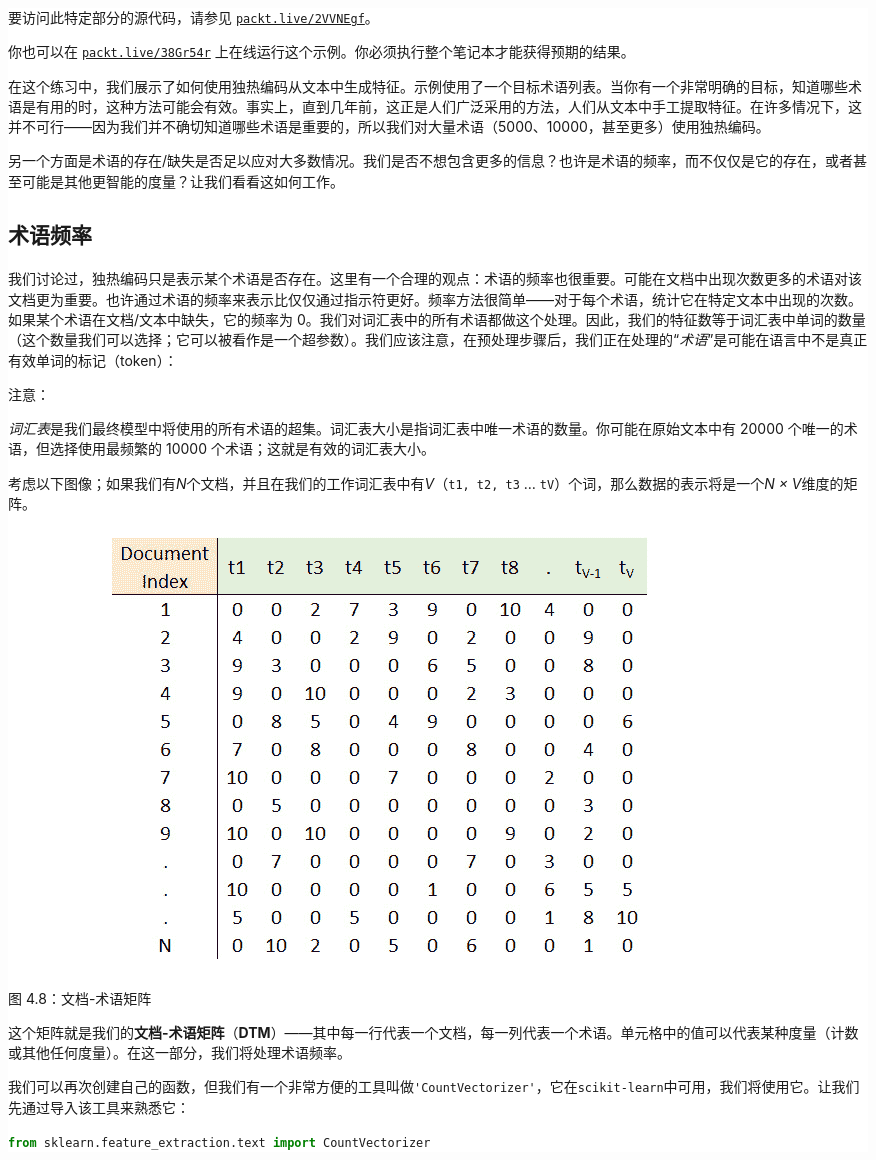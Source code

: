 要访问此特定部分的源代码，请参见 [`packt.live/2VVNEgf`](https://packt.live/2VVNEgf)。

你也可以在 [`packt.live/38Gr54r`](https://packt.live/38Gr54r) 上在线运行这个示例。你必须执行整个笔记本才能获得预期的结果。

在这个练习中，我们展示了如何使用独热编码从文本中生成特征。示例使用了一个目标术语列表。当你有一个非常明确的目标，知道哪些术语是有用的时，这种方法可能会有效。事实上，直到几年前，这正是人们广泛采用的方法，人们从文本中手工提取特征。在许多情况下，这并不可行——因为我们并不确切知道哪些术语是重要的，所以我们对大量术语（5000、10000，甚至更多）使用独热编码。

另一个方面是术语的存在/缺失是否足以应对大多数情况。我们是否不想包含更多的信息？也许是术语的频率，而不仅仅是它的存在，或者甚至可能是其他更智能的度量？让我们看看这如何工作。

## 术语频率

我们讨论过，独热编码只是表示某个术语是否存在。这里有一个合理的观点：术语的频率也很重要。可能在文档中出现次数更多的术语对该文档更为重要。也许通过术语的频率来表示比仅仅通过指示符更好。频率方法很简单——对于每个术语，统计它在特定文本中出现的次数。如果某个术语在文档/文本中缺失，它的频率为 0。我们对词汇表中的所有术语都做这个处理。因此，我们的特征数等于词汇表中单词的数量（这个数量我们可以选择；它可以被看作是一个超参数）。我们应该注意，在预处理步骤后，我们正在处理的“*术语*”是可能在语言中不是真正有效单词的标记（token）：

注意：

*词汇表*是我们最终模型中将使用的所有术语的超集。词汇表大小是指词汇表中唯一术语的数量。你可能在原始文本中有 20000 个唯一的术语，但选择使用最频繁的 10000 个术语；这就是有效的词汇表大小。

考虑以下图像；如果我们有*N*个文档，并且在我们的工作词汇表中有*V*（`t1, t2, t3` … `tV`）个词，那么数据的表示将是一个*N × V*维度的矩阵。

![图 4.8：文档-术语矩阵](img/B15385_04_08.jpg)

图 4.8：文档-术语矩阵

这个矩阵就是我们的**文档-术语矩阵**（**DTM**）——其中每一行代表一个文档，每一列代表一个术语。单元格中的值可以代表某种度量（计数或其他任何度量）。在这一部分，我们将处理术语频率。

我们可以再次创建自己的函数，但我们有一个非常方便的工具叫做`'CountVectorizer'`，它在`scikit-learn`中可用，我们将使用它。让我们先通过导入该工具来熟悉它：

```py
from sklearn.feature_extraction.text import CountVectorizer
```
